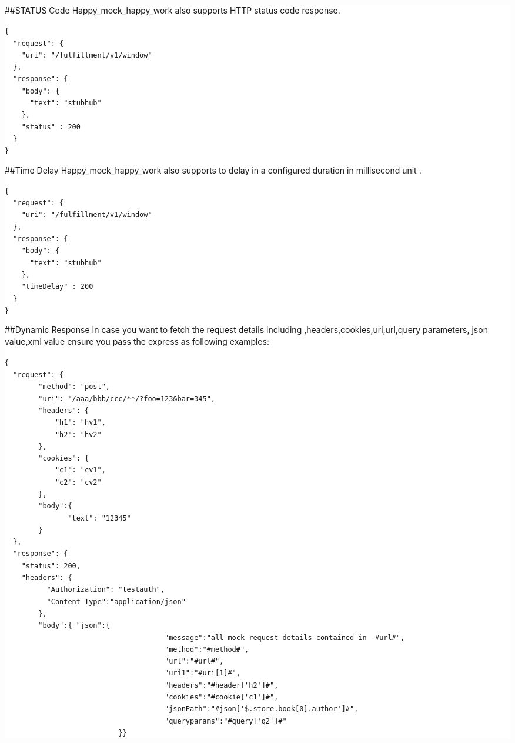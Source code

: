 ##STATUS Code
Happy_mock_happy_work also supports HTTP status code response.

    {
      "request": {
        "uri": "/fulfillment/v1/window"
      },
      "response": {
        "body": {
          "text": "stubhub"
        },
        "status" : 200
      }
    }

##Time Delay
Happy_mock_happy_work also supports to delay in a configured duration in millisecond unit .

    {
      "request": {
        "uri": "/fulfillment/v1/window"
      },
      "response": {
        "body": {
          "text": "stubhub"
        },
        "timeDelay" : 200
      }
    }

##Dynamic Response
In case you want to fetch the request details including ,headers,cookies,uri,url,query parameters, json value,xml value ensure you pass the express as following examples:

    {
      "request": {
            "method": "post",
            "uri": "/aaa/bbb/ccc/**/?foo=123&bar=345",
            "headers": {
                "h1": "hv1",
                "h2": "hv2"
            },
            "cookies": {
                "c1": "cv1",
                "c2": "cv2"
            },
            "body":{
                   "text": "12345"
            }
      },
      "response": {
        "status": 200,
        "headers": {
              "Authorization": "testauth",
              "Content-Type":"application/json"
            },
            "body":{ "json":{
                                          "message":"all mock request details contained in  #url#",
                                          "method":"#method#",
                                          "url":"#url#",
                                          "uri1":"#uri[1]#",
                                          "headers":"#header['h2']#",
                                          "cookies":"#cookie['c1']#",
                                          "jsonPath":"#json['$.store.book[0].author']#",
                                          "queryparams":"#query['q2']#"
                               }}